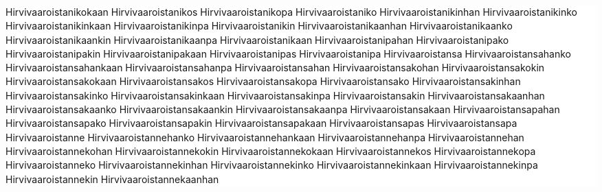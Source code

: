 Hirvivaaroistanikokaan
Hirvivaaroistanikos
Hirvivaaroistanikopa
Hirvivaaroistaniko
Hirvivaaroistanikinhan
Hirvivaaroistanikinko
Hirvivaaroistanikinkaan
Hirvivaaroistanikinpa
Hirvivaaroistanikin
Hirvivaaroistanikaanhan
Hirvivaaroistanikaanko
Hirvivaaroistanikaankin
Hirvivaaroistanikaanpa
Hirvivaaroistanikaan
Hirvivaaroistanipahan
Hirvivaaroistanipako
Hirvivaaroistanipakin
Hirvivaaroistanipakaan
Hirvivaaroistanipas
Hirvivaaroistanipa
Hirvivaaroistansa
Hirvivaaroistansahanko
Hirvivaaroistansahankaan
Hirvivaaroistansahanpa
Hirvivaaroistansahan
Hirvivaaroistansakohan
Hirvivaaroistansakokin
Hirvivaaroistansakokaan
Hirvivaaroistansakos
Hirvivaaroistansakopa
Hirvivaaroistansako
Hirvivaaroistansakinhan
Hirvivaaroistansakinko
Hirvivaaroistansakinkaan
Hirvivaaroistansakinpa
Hirvivaaroistansakin
Hirvivaaroistansakaanhan
Hirvivaaroistansakaanko
Hirvivaaroistansakaankin
Hirvivaaroistansakaanpa
Hirvivaaroistansakaan
Hirvivaaroistansapahan
Hirvivaaroistansapako
Hirvivaaroistansapakin
Hirvivaaroistansapakaan
Hirvivaaroistansapas
Hirvivaaroistansapa
Hirvivaaroistanne
Hirvivaaroistannehanko
Hirvivaaroistannehankaan
Hirvivaaroistannehanpa
Hirvivaaroistannehan
Hirvivaaroistannekohan
Hirvivaaroistannekokin
Hirvivaaroistannekokaan
Hirvivaaroistannekos
Hirvivaaroistannekopa
Hirvivaaroistanneko
Hirvivaaroistannekinhan
Hirvivaaroistannekinko
Hirvivaaroistannekinkaan
Hirvivaaroistannekinpa
Hirvivaaroistannekin
Hirvivaaroistannekaanhan
